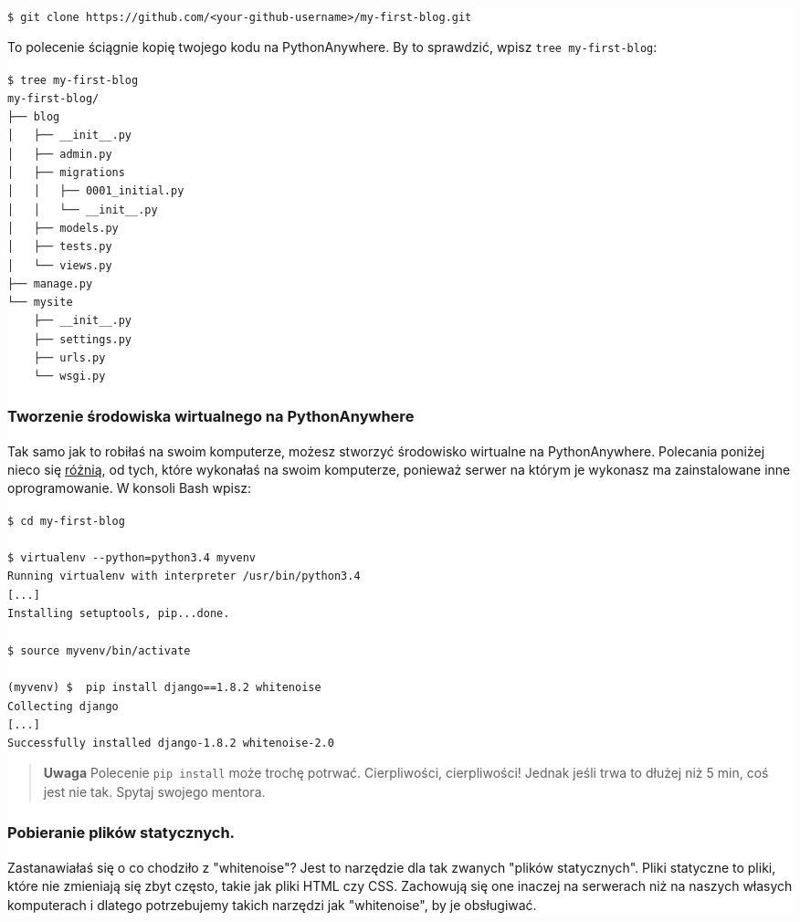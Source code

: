     $ git clone https://github.com/<your-github-username>/my-first-blog.git


To polecenie ściągnie kopię twojego kodu na PythonAnywhere. By to sprawdzić, wpisz `tree my-first-blog`:

    $ tree my-first-blog
    my-first-blog/
    ├── blog
    │   ├── __init__.py
    │   ├── admin.py
    │   ├── migrations
    │   │   ├── 0001_initial.py
    │   │   └── __init__.py
    │   ├── models.py
    │   ├── tests.py
    │   └── views.py
    ├── manage.py
    └── mysite
        ├── __init__.py
        ├── settings.py
        ├── urls.py
        └── wsgi.py


### Tworzenie środowiska wirtualnego na PythonAnywhere

Tak samo jak to robiłaś na swoim komputerze, możesz stworzyć środowisko wirtualne na PythonAnywhere. Polecania poniżej nieco się [różnią](https://www.reddit.com/r/learnpython/comments/4hsudz/pyvenv_vs_virtualenv/), od tych, które wykonałaś na swoim komputerze, ponieważ serwer na którym je wykonasz ma zainstalowane inne oprogramowanie. W konsoli Bash wpisz:

    $ cd my-first-blog

    $ virtualenv --python=python3.4 myvenv
    Running virtualenv with interpreter /usr/bin/python3.4
    [...]
    Installing setuptools, pip...done.

    $ source myvenv/bin/activate

    (myvenv) $  pip install django==1.8.2 whitenoise
    Collecting django
    [...]
    Successfully installed django-1.8.2 whitenoise-2.0


> **Uwaga** Polecenie `pip install` może trochę potrwać. Cierpliwości, cierpliwości! Jednak jeśli trwa to dłużej niż 5 min, coś jest nie tak. Spytaj swojego mentora.



### Pobieranie plików statycznych.

Zastanawiałaś się o co chodziło z "whitenoise"? Jest to narzędzie dla tak zwanych "plików statycznych". Pliki statyczne to pliki, które nie zmieniają się zbyt często, takie jak pliki HTML czy CSS. Zachowują się one inaczej na serwerach niż na naszych własych komputerach i dlatego potrzebujemy takich narzędzi jak "whitenoise", by je obsługiwać.


 [1]: https://pythonanywhere.com/
 [2]: https://www.github.com
 [3]: images/new_github_repo.png
 [4]: images/github_get_repo_url_screenshot.png
 [5]: https://github.com/django/django
 [6]: https://github.com/DjangoGirls/tutorial
 [7]: images/pythonanywhere_web_tab_virtualenv.png
 [8]: https://www.pythonanywhere.com/web_app_setup/
 [9]: https://www.pythonanywhere.com/wiki/DebuggingImportError